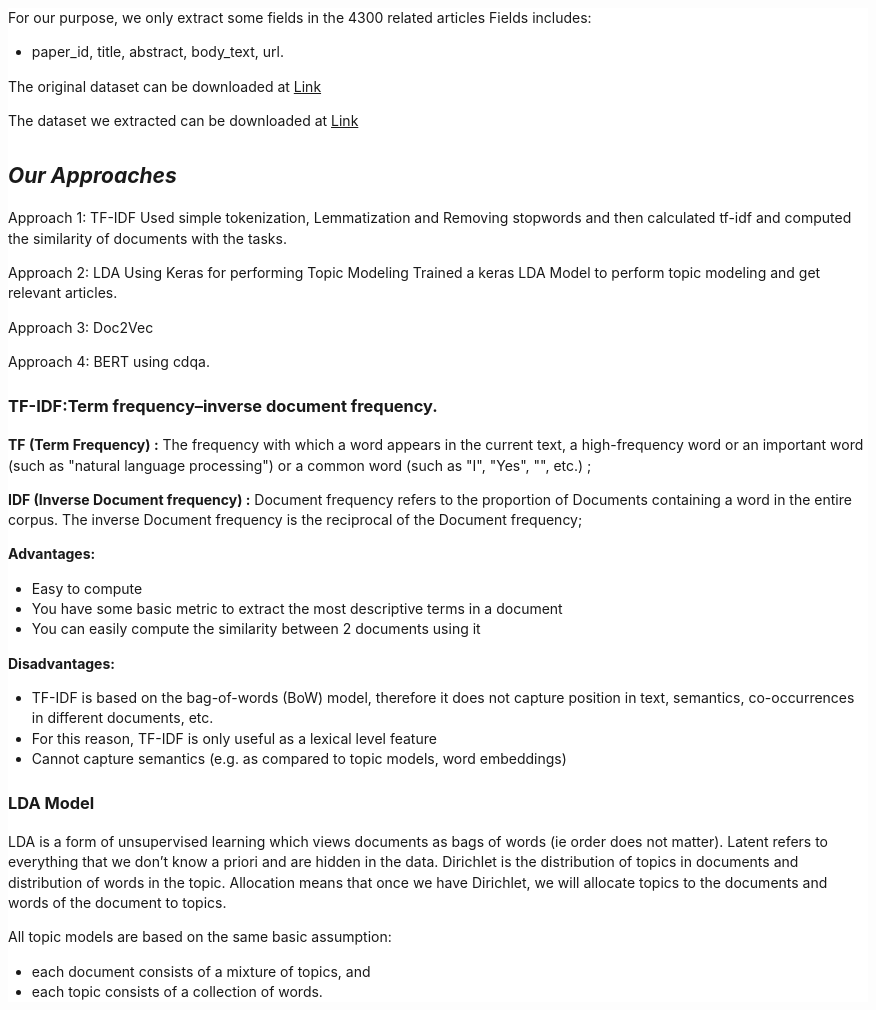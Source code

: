 For our purpose, we only extract some fields in the 4300 related articles
Fields includes:
- paper_id, title, abstract, body_text, url.

The original dataset can be downloaded at
[Link](https://www.kaggle.com/allen-institute-for-ai/CORD-19-research-challenge)

The dataset we extracted can be downloaded at
[Link](https://drive.google.com/file/d/11gE-qSoao3sjkhXGevGEEWasgecaN0rG/view?usp=sharing)



## ***Our Approaches***
Approach 1: TF-IDF
Used simple tokenization, Lemmatization and Removing stopwords and then calculated tf-idf and computed the similarity of documents with the tasks.

Approach 2: LDA Using Keras for performing Topic Modeling
Trained a keras LDA Model to perform topic modeling and get relevant articles.

Approach 3: Doc2Vec

Approach 4: BERT using cdqa.

### TF-IDF:Term frequency–inverse document frequency.

**TF (Term Frequency) :** The frequency with which a word appears in the current text, a high-frequency word or an important word (such as "natural language processing") or a common word (such as "I", "Yes", "", etc.) ;

**IDF (Inverse Document frequency) :** Document frequency refers to the proportion of Documents containing a word in the entire corpus. The inverse Document frequency is the reciprocal of the Document frequency;

**Advantages:**
- Easy to compute
- You have some basic metric to extract the most descriptive terms in a document
- You can easily compute the similarity between 2 documents using it

**Disadvantages:**
- TF-IDF is based on the bag-of-words (BoW) model, therefore it does not capture position in text, semantics, co-occurrences in different documents, etc.
- For this reason, TF-IDF is only useful as a lexical level feature
- Cannot capture semantics (e.g. as compared to topic models, word embeddings)

### LDA Model

LDA is a form of unsupervised learning which views documents as bags of words (ie order does not matter). 
Latent refers to everything that we don’t know a priori and are hidden in the data. 
Dirichlet is the distribution of topics in documents and distribution of words in the topic.
Allocation means that once we have Dirichlet, we will allocate topics to the documents and words of the document to topics.

All topic models are based on the same basic assumption:
- each document consists of a mixture of topics, and
- each topic consists of a collection of words.
